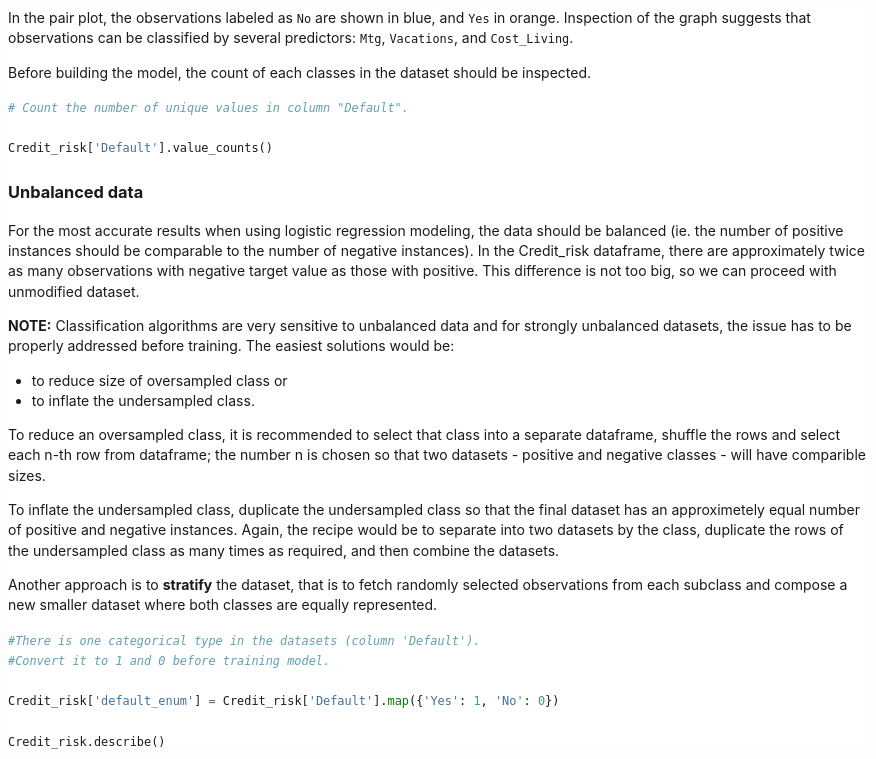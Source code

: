 
In the pair plot, the observations labeled as `No` are shown in blue, and `Yes` in orange. Inspection of the graph suggests that observations can be classified by several predictors: `Mtg`, `Vacations`, and `Cost_Living`.

Before building the model, the count of each classes in the dataset should be inspected.


```python
# Count the number of unique values in column "Default".

Credit_risk['Default'].value_counts()
```

### Unbalanced data

For the most accurate results when using logistic regression modeling, the data should be balanced (ie. the number of positive instances should be comparable to the number of negative instances). In the Credit_risk dataframe, there are approximately twice as many observations with negative target value as those with positive. This difference is not too big, so we can proceed with unmodified dataset. 

**NOTE:** Classification algorithms are very sensitive to unbalanced data and for strongly unbalanced datasets, the issue has to be properly addressed before training. The easiest solutions would be: 
* to reduce size of oversampled class or
* to inflate the undersampled class.

To reduce an oversampled class, it is recommended to select that class into a separate dataframe, shuffle the rows and select each n-th row from dataframe; the number n is chosen so that two datasets - positive and negative classes - will have comparible sizes.

To inflate the undersampled class, duplicate the undersampled class so that the final dataset has an approximetely equal number of positive and negative instances. Again, the recipe would be to separate into two datasets by the class, duplicate the rows of the undersampled class as many times as required, and then combine the datasets.

Another approach is to __stratify__ the dataset, that is to fetch randomly selected observations from each subclass and compose a new smaller dataset where both classes are equally represented.


```python
#There is one categorical type in the datasets (column 'Default').
#Convert it to 1 and 0 before training model.

Credit_risk['default_enum'] = Credit_risk['Default'].map({'Yes': 1, 'No': 0})

Credit_risk.describe()
```

<div>
<style scoped>
    .dataframe tbody tr th:only-of-type {
        vertical-align: middle;
    }

    .dataframe tbody tr th {
        vertical-align: top;
    }
